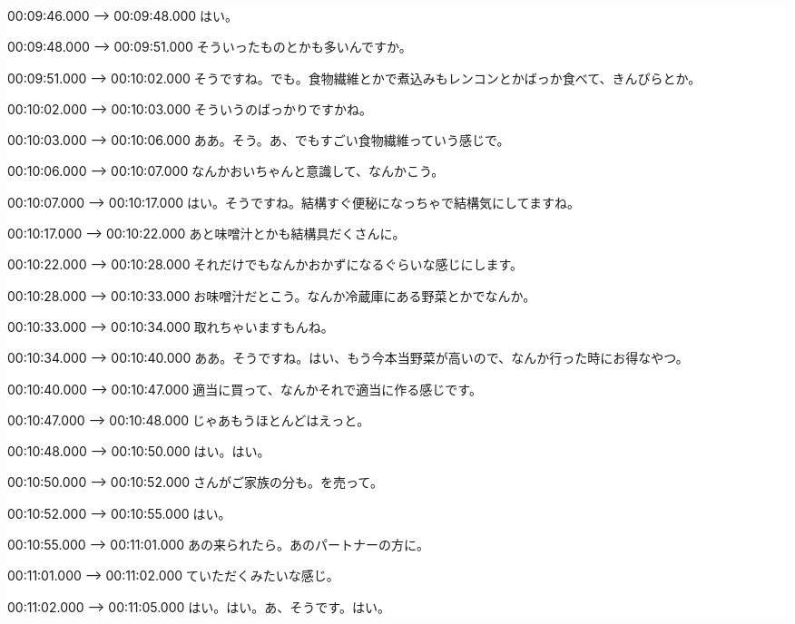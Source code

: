 00:09:46.000 --> 00:09:48.000
はい。

00:09:48.000 --> 00:09:51.000
そういったものとかも多いんですか。

00:09:51.000 --> 00:10:02.000
そうですね。でも。食物繊維とかで煮込みもレンコンとかばっか食べて、きんぴらとか。

00:10:02.000 --> 00:10:03.000
そういうのばっかりですかね。

00:10:03.000 --> 00:10:06.000
ああ。そう。あ、でもすごい食物繊維っていう感じで。

00:10:06.000 --> 00:10:07.000
なんかおいちゃんと意識して、なんかこう。

00:10:07.000 --> 00:10:17.000
はい。そうですね。結構すぐ便秘になっちゃで結構気にしてますね。

00:10:17.000 --> 00:10:22.000
あと味噌汁とかも結構具だくさんに。

00:10:22.000 --> 00:10:28.000
それだけでもなんかおかずになるぐらいな感じにします。

00:10:28.000 --> 00:10:33.000
お味噌汁だとこう。なんか冷蔵庫にある野菜とかでなんか。

00:10:33.000 --> 00:10:34.000
取れちゃいますもんね。

00:10:34.000 --> 00:10:40.000
ああ。そうですね。はい、もう今本当野菜が高いので、なんか行った時にお得なやつ。

00:10:40.000 --> 00:10:47.000
適当に買って、なんかそれで適当に作る感じです。

00:10:47.000 --> 00:10:48.000
じゃあもうほとんどはえっと。

00:10:48.000 --> 00:10:50.000
はい。はい。

00:10:50.000 --> 00:10:52.000
さんがご家族の分も。を売って。

00:10:52.000 --> 00:10:55.000
はい。

00:10:55.000 --> 00:11:01.000
あの来られたら。あのパートナーの方に。

00:11:01.000 --> 00:11:02.000
ていただくみたいな感じ。

00:11:02.000 --> 00:11:05.000
はい。はい。あ、そうです。はい。
